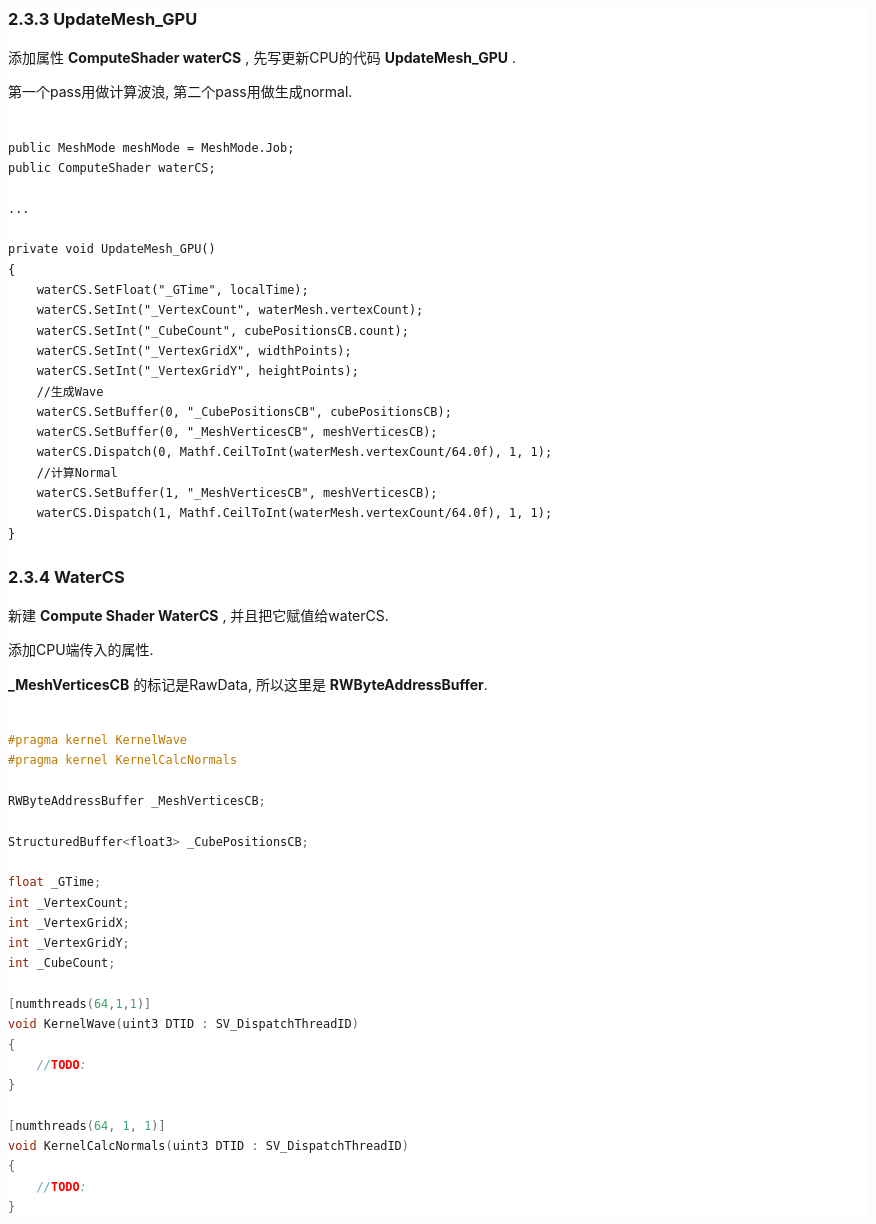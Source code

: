 ### **2.3.3 UpdateMesh_GPU**

添加属性 **ComputeShader waterCS** , 先写更新CPU的代码 **UpdateMesh_GPU** .

第一个pass用做计算波浪, 第二个pass用做生成normal.

```CSharp

public MeshMode meshMode = MeshMode.Job;
public ComputeShader waterCS;

...

private void UpdateMesh_GPU()
{
	waterCS.SetFloat("_GTime", localTime);
	waterCS.SetInt("_VertexCount", waterMesh.vertexCount);
	waterCS.SetInt("_CubeCount", cubePositionsCB.count);
	waterCS.SetInt("_VertexGridX", widthPoints);
	waterCS.SetInt("_VertexGridY", heightPoints);
	//生成Wave
	waterCS.SetBuffer(0, "_CubePositionsCB", cubePositionsCB);
	waterCS.SetBuffer(0, "_MeshVerticesCB", meshVerticesCB);
	waterCS.Dispatch(0, Mathf.CeilToInt(waterMesh.vertexCount/64.0f), 1, 1);
	//计算Normal
	waterCS.SetBuffer(1, "_MeshVerticesCB", meshVerticesCB);
	waterCS.Dispatch(1, Mathf.CeilToInt(waterMesh.vertexCount/64.0f), 1, 1);
}

```

### **2.3.4 WaterCS**

新建 **Compute Shader WaterCS** , 并且把它赋值给waterCS.

添加CPU端传入的属性. 

**_MeshVerticesCB** 的标记是RawData, 所以这里是 **RWByteAddressBuffer**.

```C++

#pragma kernel KernelWave
#pragma kernel KernelCalcNormals

RWByteAddressBuffer _MeshVerticesCB;

StructuredBuffer<float3> _CubePositionsCB;

float _GTime;
int _VertexCount;
int _VertexGridX;
int _VertexGridY;
int _CubeCount;

[numthreads(64,1,1)]
void KernelWave(uint3 DTID : SV_DispatchThreadID)
{
	//TODO:
}

[numthreads(64, 1, 1)]
void KernelCalcNormals(uint3 DTID : SV_DispatchThreadID)
{
	//TODO:
}

```